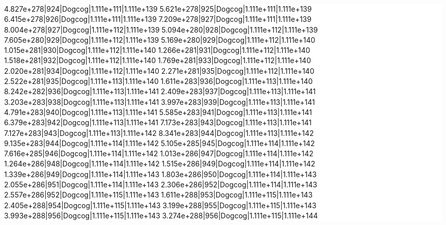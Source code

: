 4.827e+278|924|Dogcog|1.111e+111|1.111e+139
5.621e+278|925|Dogcog|1.111e+111|1.111e+139
6.415e+278|926|Dogcog|1.111e+111|1.111e+139
7.209e+278|927|Dogcog|1.111e+111|1.111e+139
8.004e+278|927|Dogcog|1.111e+112|1.111e+139
5.094e+280|928|Dogcog|1.111e+112|1.111e+139
7.605e+280|929|Dogcog|1.111e+112|1.111e+139
5.169e+280|929|Dogcog|1.111e+112|1.111e+140
1.015e+281|930|Dogcog|1.111e+112|1.111e+140
1.266e+281|931|Dogcog|1.111e+112|1.111e+140
1.518e+281|932|Dogcog|1.111e+112|1.111e+140
1.769e+281|933|Dogcog|1.111e+112|1.111e+140
2.020e+281|934|Dogcog|1.111e+112|1.111e+140
2.271e+281|935|Dogcog|1.111e+112|1.111e+140
2.522e+281|935|Dogcog|1.111e+113|1.111e+140
1.611e+283|936|Dogcog|1.111e+113|1.111e+140
8.242e+282|936|Dogcog|1.111e+113|1.111e+141
2.409e+283|937|Dogcog|1.111e+113|1.111e+141
3.203e+283|938|Dogcog|1.111e+113|1.111e+141
3.997e+283|939|Dogcog|1.111e+113|1.111e+141
4.791e+283|940|Dogcog|1.111e+113|1.111e+141
5.585e+283|941|Dogcog|1.111e+113|1.111e+141
6.379e+283|942|Dogcog|1.111e+113|1.111e+141
7.173e+283|943|Dogcog|1.111e+113|1.111e+141
7.127e+283|943|Dogcog|1.111e+113|1.111e+142
8.341e+283|944|Dogcog|1.111e+113|1.111e+142
9.135e+283|944|Dogcog|1.111e+114|1.111e+142
5.105e+285|945|Dogcog|1.111e+114|1.111e+142
7.616e+285|946|Dogcog|1.111e+114|1.111e+142
1.013e+286|947|Dogcog|1.111e+114|1.111e+142
1.264e+286|948|Dogcog|1.111e+114|1.111e+142
1.515e+286|949|Dogcog|1.111e+114|1.111e+142
1.339e+286|949|Dogcog|1.111e+114|1.111e+143
1.803e+286|950|Dogcog|1.111e+114|1.111e+143
2.055e+286|951|Dogcog|1.111e+114|1.111e+143
2.306e+286|952|Dogcog|1.111e+114|1.111e+143
2.557e+286|952|Dogcog|1.111e+115|1.111e+143
1.611e+288|953|Dogcog|1.111e+115|1.111e+143
2.405e+288|954|Dogcog|1.111e+115|1.111e+143
3.199e+288|955|Dogcog|1.111e+115|1.111e+143
3.993e+288|956|Dogcog|1.111e+115|1.111e+143
3.274e+288|956|Dogcog|1.111e+115|1.111e+144
